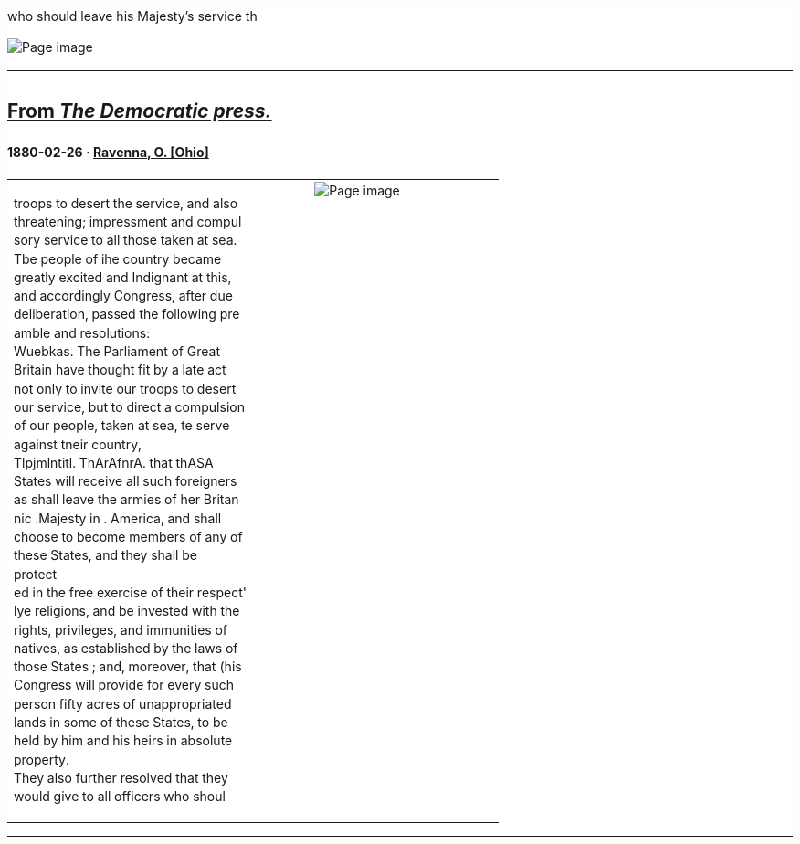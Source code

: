 who should leave his Majesty’s service th
</td><td style="width: 50%; max-height: 75%; margin: auto; display: block;">
<img alt="Page image" src="https://tile.loc.gov/image-services/iiif/service:ndnp:dlc:batch_dlc_north_ver02:data:sn84031492:no_reel:1880021501:0011/pct:28.502690397350992,73.28741056477394,13.151903973509933,11.036687471456842/!600,600/0/default.jpg"/>
</td>
</tr></table>

---

## [From _The Democratic press._](https://www.loc.gov/resource/sn83035083/1880-02-26/ed-1/?sp=1)

#### 1880-02-26 &middot; [Ravenna, O. [Ohio]](http://dbpedia.org/resource/Ravenna%2C_Ohio)

<table style="width: 100%;"><tr><td style="width: 50%">

  
troops to desert the service, and also  
threatening; impressment and compul  
sory service to all those taken at sea.  
Tbe people of ihe country became  
greatly excited and Indignant at this,  
and accordingly Congress, after due  
deliberation, passed the following pre­  
amble and resolutions:  
Wuebkas. The Parliament of Great  
Britain have thought fit by a late act  
not only to invite our troops to desert  
our service, but to direct a compulsion  
of our people, taken at sea, te serve  
against tneir country,  
Tlpjmlntitl. ThArAfnrA. that thASA  
States will receive all such foreigners  
as shall leave the armies of her Britan­  
nic .Majesty in . America, and shall  
choose to become members of any of  
these States, and they shall be protect­  
ed in the free exercise of their respect&#x27;  
lye religions, and be invested with the  
rights, privileges, and immunities of  
natives, as established by the laws of  
those States ; and, moreover, that (his  
Congress will provide for every such  
person fifty acres of unappropriated  
lands in some of these States, to be  
held by him and his heirs in absolute  
property.  
They also further resolved that they  
would give to all officers who shoul
</td><td style="width: 50%; max-height: 75%; margin: auto; display: block;">
<img alt="Page image" src="https://tile.loc.gov/image-services/iiif/service:ndnp:ohi:batch_ohi_fu_ver01:data:sn83035083:00296027200:1880022601:0074/pct:28.345642540620386,45.29041453854377,10.797636632200886,15.3462406461575/!600,600/0/default.jpg"/>
</td>
</tr></table>

---